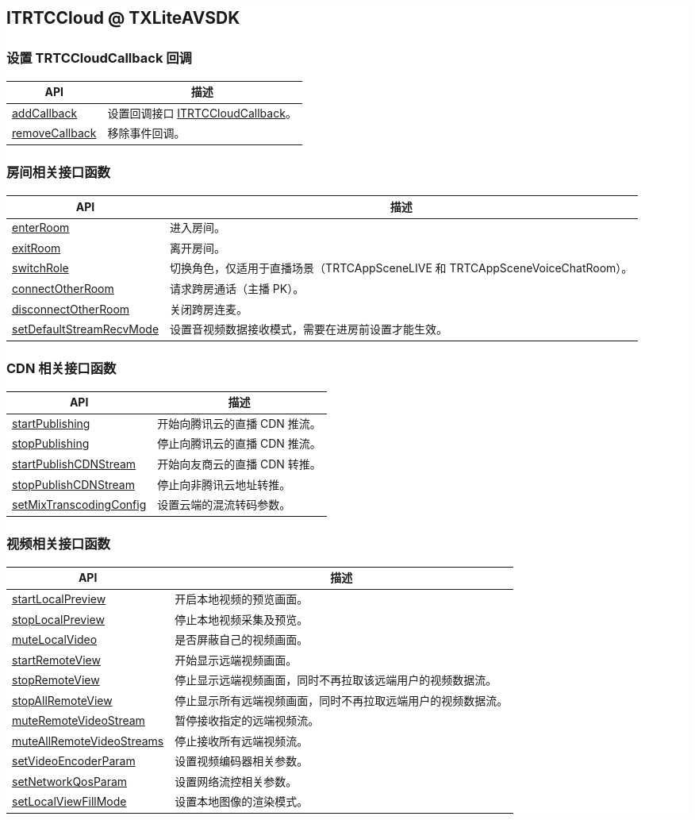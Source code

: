 ## ITRTCCloud @ TXLiteAVSDK

### 设置 TRTCCloudCallback 回调

| API | 描述 |
|-----|-----|
| [addCallback](http://doc.qcloudtrtc.com/group__ITRTCCloud__cplusplus.html#a6a8317825ffe59ddcf1159a778dd7577) | 设置回调接口 [ITRTCCloudCallback](http://doc.qcloudtrtc.com/group__ITRTCCloudCallback__cplusplus.html#classTRTC_1_1ITRTCCloudCallback)。 |
| [removeCallback](http://doc.qcloudtrtc.com/group__ITRTCCloud__cplusplus.html#ad088226e8af2d6764851efe7bd94652d) | 移除事件回调。 |


### 房间相关接口函数

| API | 描述 |
|-----|-----|
| [enterRoom](http://doc.qcloudtrtc.com/group__ITRTCCloud__cplusplus.html#ac73c4ad51eda05cd2bcec820c847e84f) | 进入房间。 |
| [exitRoom](http://doc.qcloudtrtc.com/group__ITRTCCloud__cplusplus.html#ab3881c8829e7b8a3132e7b551e62fbf1) | 离开房间。 |
| [switchRole](http://doc.qcloudtrtc.com/group__ITRTCCloud__cplusplus.html#a4705f2f116a1ec85bbc60ecaf552c89d) | 切换角色，仅适用于直播场景（TRTCAppSceneLIVE 和 TRTCAppSceneVoiceChatRoom）。 |
| [connectOtherRoom](http://doc.qcloudtrtc.com/group__ITRTCCloud__cplusplus.html#ae472af11c30db29fcd21ea01854ab32f) | 请求跨房通话（主播 PK）。 |
| [disconnectOtherRoom](http://doc.qcloudtrtc.com/group__ITRTCCloud__cplusplus.html#a08870fd955f90d02879e966dcd02bfd3) | 关闭跨房连麦。 |
| [setDefaultStreamRecvMode](http://doc.qcloudtrtc.com/group__ITRTCCloud__cplusplus.html#a7a0238314fc1e1f49803c0b22c1019d5) | 设置音视频数据接收模式，需要在进房前设置才能生效。 |


### CDN 相关接口函数

| API | 描述 |
|-----|-----|
| [startPublishing](http://doc.qcloudtrtc.com/group__ITRTCCloud__cplusplus.html#ac2f616263c108bf6ac5ef2b66b83a380) | 开始向腾讯云的直播 CDN 推流。 |
| [stopPublishing](http://doc.qcloudtrtc.com/group__ITRTCCloud__cplusplus.html#ac4d3f88b6e067f32d1191878b6db1645) | 停止向腾讯云的直播 CDN 推流。 |
| [startPublishCDNStream](http://doc.qcloudtrtc.com/group__ITRTCCloud__cplusplus.html#a26e2d0b06211185d52836ffbdeddc3d1) | 开始向友商云的直播 CDN 转推。 |
| [stopPublishCDNStream](http://doc.qcloudtrtc.com/group__ITRTCCloud__cplusplus.html#a9cf56c1f3a9aadf4c6123f44e1494a1b) | 停止向非腾讯云地址转推。 |
| [setMixTranscodingConfig](http://doc.qcloudtrtc.com/group__ITRTCCloud__cplusplus.html#a8c835f1d49ab0f80a85569e030689850) | 设置云端的混流转码参数。 |


### 视频相关接口函数

| API | 描述 |
|-----|-----|
| [startLocalPreview](http://doc.qcloudtrtc.com/group__ITRTCCloud__cplusplus.html#a0a3067221345da8eb3f32a3430dd42ff) | 开启本地视频的预览画面。 |
| [stopLocalPreview](http://doc.qcloudtrtc.com/group__ITRTCCloud__cplusplus.html#af7003d2c12f5f783115ada43a715abe7) | 停止本地视频采集及预览。 |
| [muteLocalVideo](http://doc.qcloudtrtc.com/group__ITRTCCloud__cplusplus.html#a6070313a28d3302c94ad807c636eb60f) | 是否屏蔽自己的视频画面。 |
| [startRemoteView](http://doc.qcloudtrtc.com/group__ITRTCCloud__cplusplus.html#a33a6e3765d6ca52d572224bc6e25dbcb) | 开始显示远端视频画面。 |
| [stopRemoteView](http://doc.qcloudtrtc.com/group__ITRTCCloud__cplusplus.html#a7749979db2dd017d7cd8377c73e92720) | 停止显示远端视频画面，同时不再拉取该远端用户的视频数据流。 |
| [stopAllRemoteView](http://doc.qcloudtrtc.com/group__ITRTCCloud__cplusplus.html#a7a55fb85c4135abfbe00af529cdaf9bc) | 停止显示所有远端视频画面，同时不再拉取远端用户的视频数据流。 |
| [muteRemoteVideoStream](http://doc.qcloudtrtc.com/group__ITRTCCloud__cplusplus.html#a22155f6fe17dde77a16c273e0d5a02a3) | 暂停接收指定的远端视频流。 |
| [muteAllRemoteVideoStreams](http://doc.qcloudtrtc.com/group__ITRTCCloud__cplusplus.html#aa0d0d63eff6bbee7651ead569646b70b) | 停止接收所有远端视频流。 |
| [setVideoEncoderParam](http://doc.qcloudtrtc.com/group__ITRTCCloud__cplusplus.html#aa2bc2739031035b40e8f2a76184c20d9) | 设置视频编码器相关参数。 |
| [setNetworkQosParam](http://doc.qcloudtrtc.com/group__ITRTCCloud__cplusplus.html#a374f1000d443de80d70747cba876f879) | 设置网络流控相关参数。 |
| [setLocalViewFillMode](http://doc.qcloudtrtc.com/group__ITRTCCloud__cplusplus.html#af05757058905160ae641266caafc9516) | 设置本地图像的渲染模式。 |